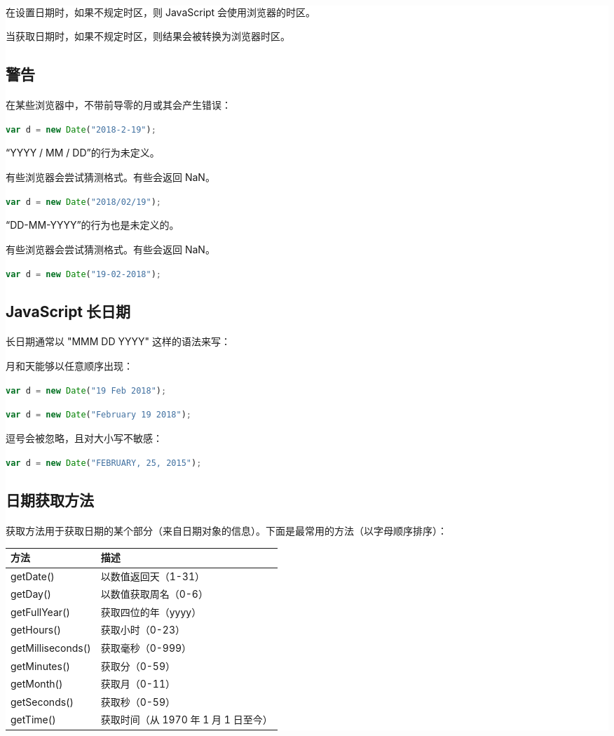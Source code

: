 在设置日期时，如果不规定时区，则 JavaScript 会使用浏览器的时区。

当获取日期时，如果不规定时区，则结果会被转换为浏览器时区。

## 警告

在某些浏览器中，不带前导零的月或其会产生错误：

```javascript
var d = new Date("2018-2-19");
```

“YYYY / MM / DD”的行为未定义。

有些浏览器会尝试猜测格式。有些会返回 NaN。

```javascript
var d = new Date("2018/02/19");
```

“DD-MM-YYYY”的行为也是未定义的。

有些浏览器会尝试猜测格式。有些会返回 NaN。

```javascript
var d = new Date("19-02-2018");
```



## JavaScript 长日期

长日期通常以 "MMM DD YYYY" 这样的语法来写：

月和天能够以任意顺序出现：

```javascript
var d = new Date("19 Feb 2018");
```

```javascript
var d = new Date("February 19 2018");
```

逗号会被忽略，且对大小写不敏感：

```javascript
var d = new Date("FEBRUARY, 25, 2015");
```



## 日期获取方法

获取方法用于获取日期的某个部分（来自日期对象的信息）。下面是最常用的方法（以字母顺序排序）：

| 方法              | 描述                                 |
| :---------------- | :----------------------------------- |
| getDate()         | 以数值返回天（1-31）                 |
| getDay()          | 以数值获取周名（0-6）                |
| getFullYear()     | 获取四位的年（yyyy）                 |
| getHours()        | 获取小时（0-23）                     |
| getMilliseconds() | 获取毫秒（0-999）                    |
| getMinutes()      | 获取分（0-59）                       |
| getMonth()        | 获取月（0-11）                       |
| getSeconds()      | 获取秒（0-59）                       |
| getTime()         | 获取时间（从 1970 年 1 月 1 日至今） |
